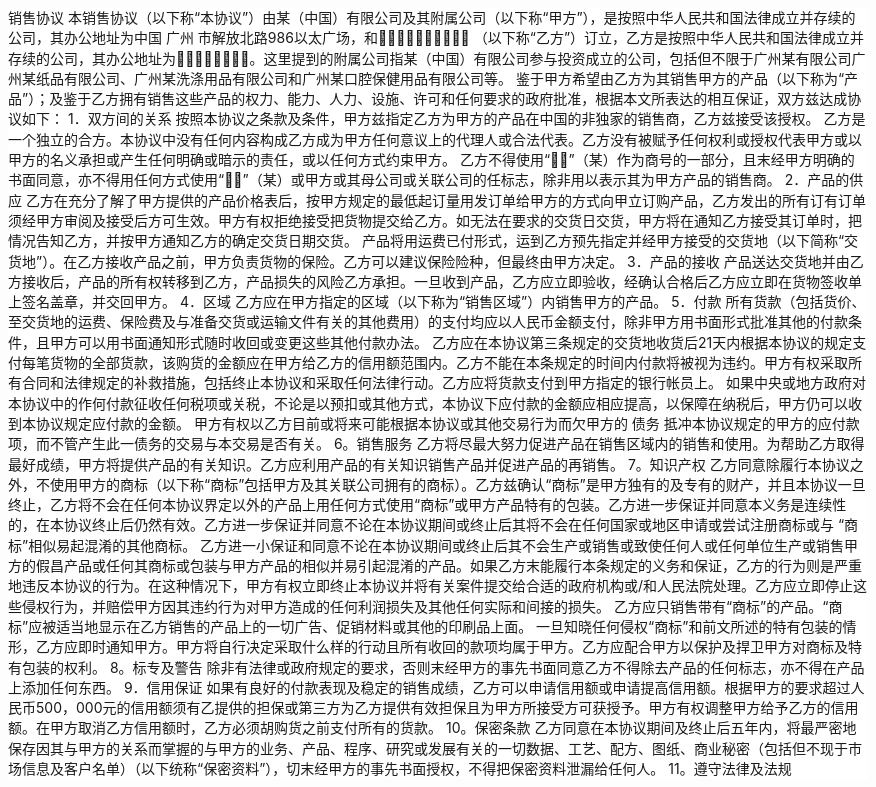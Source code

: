 
 销售协议
本销售协议（以下称“本协议”）由某（中国）有限公司及其附属公司（以下称“甲方”），是按照中华人民共和国法律成立并存续的公司，其办公地址为中国
广州
市解放北路986以太广场，和 
（以下称“乙方”）订立，乙方是按照中华人民共和国法律成立并存续的公司，其办公地址为。这里提到的附属公司指某（中国）有限公司参与投资成立的公司，包括但不限于广州某有限公司广州某纸品有限公司、广州某洗涤用品有限公司和广州某口腔保健用品有限公司等。
鉴于甲方希望由乙方为其销售甲方的产品（以下称为“产品”）；及鉴于乙方拥有销售这些产品的权力、能力、人力、设施、许可和任何要求的政府批准，根据本文所表达的相互保证，双方兹达成协议如下：
1．双方间的关系
按照本协议之条款及条件，甲方兹指定乙方为甲方的产品在中国的非独家的销售商，乙方兹接受该授权。
乙方是一个独立的合方。本协议中没有任何内容构成乙方成为甲方任何意议上的代理人或合法代表。乙方没有被赋予任何权利或授权代表甲方或以甲方的名义承担或产生任何明确或暗示的责任，或以任何方式约束甲方。
乙方不得使用“”（某）作为商号的一部分，且末经甲方明确的书面同意，亦不得用任何方式使用“”（某）或甲方或其母公司或关联公司的任标志，除非用以表示其为甲方产品的销售商。
2．产品的供应
乙方在充分了解了甲方提供的产品价格表后，按甲方规定的最低起订量用发订单给甲方的方式向甲立订购产品，乙方发出的所有订有订单须经甲方审阅及接受后方可生效。甲方有权拒绝接受把货物提交给乙方。如无法在要求的交货日交货，甲方将在通知乙方接受其订单时，把情况告知乙方，并按甲方通知乙方的确定交货日期交货。
产品将用运费已付形式，运到乙方预先指定并经甲方接受的交货地（以下简称“交货地”）。在乙方接收产品之前，甲方负责货物的保险。乙方可以建议保险险种，但最终由甲方决定。
3．产品的接收
产品送达交货地并由乙方接收后，产品的所有权转移到乙方，产品损失的风险乙方承担。一旦收到产品，乙方应立即验收，经确认合格后乙方应立即在货物签收单上签名盖章，并交回甲方。
4．区域
乙方应在甲方指定的区域（以下称为“销售区域”）内销售甲方的产品。
5．付款
所有货款（包括货价、至交货地的运费、保险费及与准备交货或运输文件有关的其他费用）的支付均应以人民币金额支付，除非甲方用书面形式批准其他的付款条件，且甲方可以用书面通知形式随时收回或变更这些其他付款办法。
乙方应在本协议第三条规定的交货地收货后21天内根据本协议的规定支付每笔货物的全部货款，该购货的金额应在甲方给乙方的信用额范围内。乙方不能在本条规定的时间内付款将被视为违约。甲方有权采取所有合同和法律规定的补救措施，包括终止本协议和采取任何法律行动。乙方应将货款支付到甲方指定的银行帐员上。
如果中央或地方政府对本协议中的作何付款征收任何税项或关税，不论是以预扣或其他方式，本协议下应付款的金额应相应提高，以保障在纳税后，甲方仍可以收到本协议规定应付款的金额。
甲方有权以乙方目前或将来可能根据本协议或其他交易行为而欠甲方的
债务
抵冲本协议规定的甲方的应付款项，而不管产生此一债务的交易与本交易是否有关。
6。销售服务
乙方将尽最大努力促进产品在销售区域内的销售和使用。为帮助乙方取得最好成绩，甲方将提供产品的有关知识。乙方应利用产品的有关知识销售产品并促进产品的再销售。
7。知识产权
乙方同意除履行本协议之外，不使用甲方的商标（以下称“商标”包括甲方及其关联公司拥有的商标）。乙方兹确认“商标”是甲方独有的及专有的财产，并且本协议一旦终止，乙方将不会在任何本协议界定以外的产品上用任何方式使用“商标”或甲方产品特有的包装。乙方进一步保证并同意本义务是连续性的，在本协议终止后仍然有效。乙方进一步保证并同意不论在本协议期间或终止后其将不会在任何国家或地区申请或尝试注册商标或与 “商标”相似易起混淆的其他商标。
乙方进一小保证和同意不论在本协议期间或终止后其不会生产或销售或致使任何人或任何单位生产或销售甲方的假昌产品或任何其商标或包装与甲方产品的相似并易引起混淆的产品。如果乙方末能履行本条规定的义务和保证，乙方的行为则是严重地违反本协议的行为。在这种情况下，甲方有权立即终止本协议并将有关案件提交给合适的政府机构或/和人民法院处理。乙方应立即停止这些侵权行为，并赔偿甲方因其违约行为对甲方造成的任何利润损失及其他任何实际和间接的损失。
乙方应只销售带有“商标”的产品。“商标”应被适当地显示在乙方销售的产品上的一切广告、促销材料或其他的印刷品上面。
一旦知晓任何侵权“商标”和前文所述的特有包装的情形，乙方应即时通知甲方。甲方将自行决定采取什么样的行动且所有收回的款项均属于甲方。乙方应配合甲方以保护及捍卫甲方对商标及特有包装的权利。
8。标专及警告
除非有法律或政府规定的要求，否则末经甲方的事先书面同意乙方不得除去产品的任何标志，亦不得在产品上添加任何东西。
9．信用保证
如果有良好的付款表现及稳定的销售成绩，乙方可以申请信用额或申请提高信用额。根据甲方的要求超过人民币500，000元的信用额须有乙提供的担保或第三方为乙方提供有效担保且为甲方所接受方可获授予。甲方有权调整甲方给予乙方的信用额。在甲方取消乙方信用额时，乙方必须胡购货之前支付所有的货款。
10。保密条款
乙方同意在本协议期间及终止后五年内，将最严密地保存因其与甲方的关系而掌握的与甲方的业务、产品、程序、研究或发展有关的一切数据、工艺、配方、图纸、商业秘密（包括但不现于市场信息及客户名单）（以下统称“保密资料”），切末经甲方的事先书面授权，不得把保密资料泄漏给任何人。
11。遵守法律及法规




